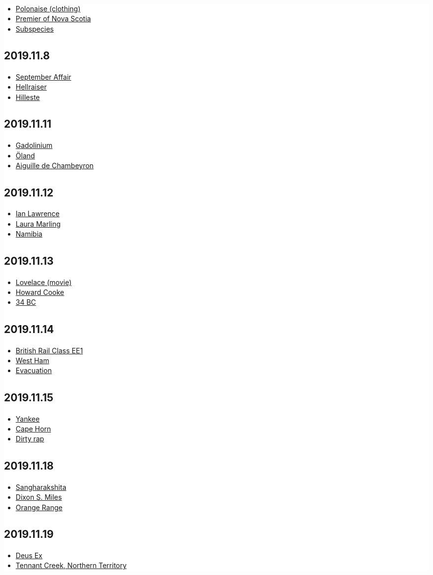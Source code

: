 * [Polonaise (clothing)](https://simple.wikipedia.org/wiki/Polonaise_(clothing))
* [Premier of Nova Scotia](https://simple.wikipedia.org/wiki/Premier_of_Nova_Scotia)
* [Subspecies](https://simple.wikipedia.org/wiki/Subspecies)

## 2019.11.8

* [September Affair](https://simple.wikipedia.org/wiki/September_Affair)
* [Hellraiser](https://simple.wikipedia.org/wiki/Hellraiser)
* [Hilleste](https://simple.wikipedia.org/wiki/Hilleste)

## 2019.11.11

* [Gadolinium](https://simple.wikipedia.org/wiki/Gadolinium)
* [Öland](https://simple.wikipedia.org/wiki/%C3%96land)
* [Aiguille de Chambeyron](https://simple.wikipedia.org/wiki/Aiguille_de_Chambeyron)

## 2019.11.12

* [Ian Lawrence](https://simple.wikipedia.org/wiki/Ian_Lawrence)
* [Laura Marling](https://simple.wikipedia.org/wiki/Laura_Marling)
* [Namibia](https://simple.wikipedia.org/wiki/Namibia)

## 2019.11.13

* [Lovelace (movie)](https://simple.wikipedia.org/wiki/Lovelace_(movie))
* [Howard Cooke](https://simple.wikipedia.org/wiki/Howard_Cooke)
* [34 BC](https://simple.wikipedia.org/wiki/34_BC)

## 2019.11.14

* [British Rail Class EE1](https://simple.wikipedia.org/wiki/British_Rail_Class_EE1)
* [West Ham](https://simple.wikipedia.org/wiki/West_Ham)
* [Evacuation](https://simple.wikipedia.org/wiki/Evacuation)

## 2019.11.15

* [Yankee](https://simple.wikipedia.org/wiki/Yankee)
* [Cape Horn](https://simple.wikipedia.org/wiki/Cape_Horn)
* [Dirty rap](https://simple.wikipedia.org/wiki/Dirty_rap)

## 2019.11.18

* [Sangharakshita](https://simple.wikipedia.org/wiki/Sangharakshita)
* [Dixon S. Miles](https://simple.wikipedia.org/wiki/Dixon_S._Miles)
* [Orange Range](https://simple.wikipedia.org/wiki/Orange_Range)

## 2019.11.19

* [Deus Ex](https://simple.wikipedia.org/wiki/Deus_Ex)
* [Tennant Creek, Northern Territory](https://simple.wikipedia.org/wiki/Tennant_Creek,_Northern_Territory)
